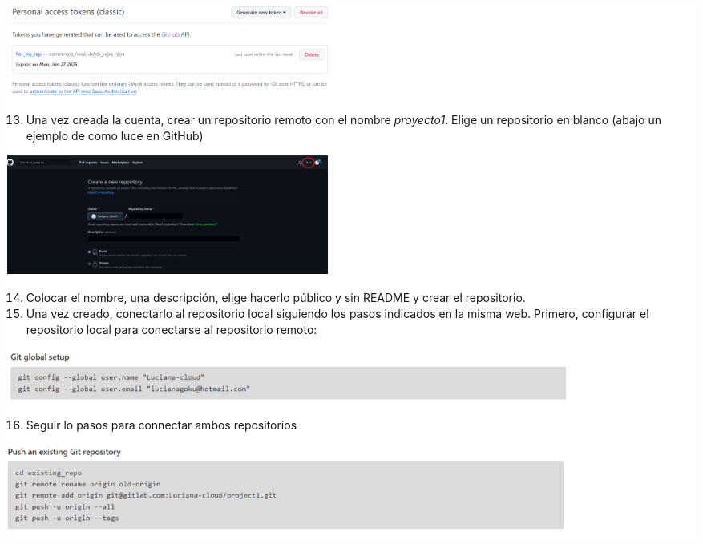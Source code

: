 <img src="./Figures_teaching/Pasted image 20240317001135.png" alt="drawing" width="400"/>

13. Una vez creada la cuenta, crear un repositorio remoto con el nombre *proyecto1*. Elige un repositorio en blanco (abajo un ejemplo de como luce en GitHub)

<img src="./Figures_teaching/Pasted image 20240310001819.png" alt="drawing" width="400"/>

14. Colocar el nombre, una descripción, elige hacerlo público y sin README y crear el repositorio.
15. Una vez creado, conectarlo al repositorio local siguiendo los pasos indicados en la misma web. Primero, configurar el repositorio local para conectarse al repositorio remoto:

<img src="./Figures_teaching/Pasted image 20240310001929.png" alt="drawing" width="700"/>

16. Seguir lo pasos para connectar ambos repositorios

<img src="./Figures_teaching/Pasted image 20240310001937.png" alt="drawing" width="700"/>
